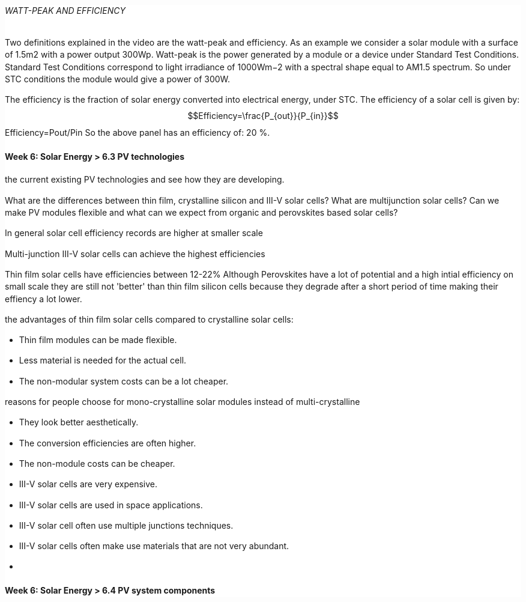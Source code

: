 ###### WATT-PEAK AND EFFICIENCY

Two definitions explained in the video are the watt-peak and efficiency. As an example we consider a solar module with a surface of 1.5m2 with a power output 300Wp. Watt-peak is the power generated by a module or a device under Standard Test Conditions. Standard Test Conditions correspond to light irradiance of 1000Wm−2 with a spectral shape equal to AM1.5 spectrum. So under STC conditions the module would give a power of 300W. 

The efficiency is the fraction of solar energy converted into electrical energy, under STC. The efficiency of a solar cell is given by:
$$Efficiency=\frac{P_{out}}{P_{in}}$$
Efficiency=Pout/Pin
So the above panel has an efficiency of:  20 %.

#### Week 6: Solar Energy > 6.3 PV technologies

the current existing PV technologies and see how they are developing.

What are the differences between thin film, crystalline silicon and III-V solar cells? What are multijunction solar cells? Can we make PV modules flexible and what can we expect from organic and perovskites based solar cells? 




In general solar cell efficiency records are higher at smaller scale

Multi-junction III-V solar cells can achieve the highest efficiencies

Thin film solar cells have efficiencies between 12-22%
Although Perovskites have a lot of potential and a high intial efficiency on small scale they are still not 'better' than thin film silicon cells because they degrade after a short period of time making their effiency a lot lower.


 the advantages of thin film solar cells compared to crystalline solar cells:
 
 - Thin film modules can be made flexible.

 - Less material is needed for the actual cell.

 - The non-modular system costs can be a lot cheaper.

reasons for people choose for mono-crystalline solar modules instead of multi-crystalline

 - They look better aesthetically.
 
 - The conversion efficiencies are often higher.
 - The non-module costs can be cheaper.
 
 
 
 - III-V solar cells are very expensive.
 - III-V solar cells are used in space applications.
 - III-V solar cell often use multiple junctions techniques.
 - III-V solar cells often make use materials that are not very abundant.
 
 

 - 

#### Week 6: Solar Energy > 6.4 PV system components 
